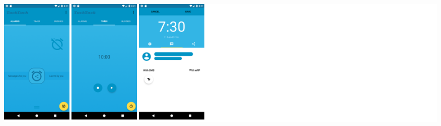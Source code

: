 <img src="timeLineImages/08.10.18/1.png" width="130"> <img src="timeLineImages/08.10.18/2.png" width="130"> <img src="timeLineImages/08.10.18/3.png" width="130">